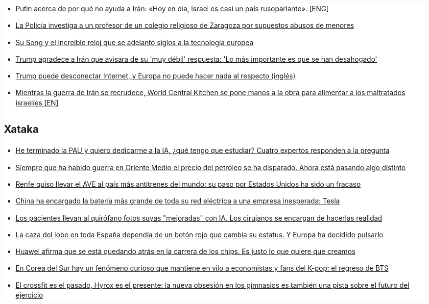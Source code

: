- [Putin acerca de por qué no ayuda a Irán: «Hoy en día, Israel es casi un país rusoparlante».  [ENG]](https://www.meneame.net/story/putin-acerca-no-ayuda-iran-hoy-dia-israel-casi-pais-rusoparlante)

- [La Policía investiga a un profesor de un colegio religioso de Zaragoza por supuestos abusos de menores](https://www.meneame.net/story/policia-investiga-profesor-colegio-religioso-zaragoza-supuestos)

- [Su Song y el increíble reloj que se adelantó siglos a la tecnología europea](https://www.meneame.net/story/song-increible-reloj-adelanto-siglos-tecnologia-europea)

- [Trump agradece a Irán que avisara de su &#39;muy débil&#39; respuesta: &#39;Lo más importante es que se han desahogado&#39;](https://www.meneame.net/story/trump-agradece-iran-avisara-muy-debil-respuesta-mas-importante)

- [Trump puede desconectar Internet, y Europa no puede hacer nada al respecto (inglés)](https://www.meneame.net/story/trump-puede-desconectar-internet-europa-no-puede-hacer-nada)

- [Mientras la guerra de Irán se recrudece, World Central Kitchen se pone manos a la obra para alimentar a los maltratados israelíes [EN]](https://www.meneame.net/story/mientras-guerra-iran-recrudece-world-central-kitchen-pone-manos)


## Xataka

- [He terminado la PAU y quiero dedicarme a la IA, ¿qué tengo que estudiar? Cuatro expertos responden a la pregunta](https://www.xataka.com/robotica-e-ia/he-terminado-pau-quiero-dedicarme-a-ia-que-tengo-que-estudiar-cuatro-expertos-nos-responden-a-pregunta)

- [Siempre que ha habido guerra en Oriente Medio el precio del petróleo se ha disparado. Ahora está pasando algo distinto](https://www.xataka.com/energia/ha-habido-guerra-oriente-medio-precio-petroleo-se-ha-disparado-ahora-esta-pasando-algo-distinto)

- [Renfe quiso llevar el AVE al país más antitrenes del mundo: su paso por Estados Unidos ha sido un fracaso](https://www.xataka.com/movilidad/renfe-quiso-llevar-ave-al-pais-antitrenes-mundo-su-paso-estados-unidos-ha-sido-fracaso)

- [China ha encargado la batería más grande de toda su red eléctrica a una empresa inesperada: Tesla](https://www.xataka.com/energia/china-ha-encargado-bateria-grande-toda-su-red-electrica-a-empresa-inesperada-tesla)

- [Los pacientes llevan al quirófano fotos suyas &#34;mejoradas&#34; con IA. Los cirujanos se encargan de hacerlas realidad](https://www.xataka.com/medicina-y-salud/pacientes-llevan-al-quirofano-fotos-suyas-mejoradas-ia-cirujanos-se-encargan-hacerlas-realidad)

- [La caza del lobo en toda España dependía de un botón rojo que cambia su estatus. Y Europa ha decidido pulsarlo](https://www.xataka.com/magnet/caza-lobo-toda-espana-dependia-boton-rojo-que-cambia-su-estatus-europa-ha-decidido-pulsarlo)

- [Huawei afirma que se está quedando atrás en la carrera de los chips. Es justo lo que quiere que creamos](https://www.xataka.com/empresas-y-economia/huawei-afirma-que-se-esta-quedando-atras-carrera-chips-justo-que-quiere-que-creamos)

- [En Corea del Sur hay un fenómeno curioso que mantiene en vilo a economistas y fans del K-pop: el regreso de BTS](https://www.xataka.com/magnet/corea-sur-hay-fenomeno-curioso-que-mantiene-vilo-a-fans-k-pop-economistas-regreso-bts)

- [El crossfit es el pasado, Hyrox es el presente: la nueva obsesión en los gimnasios es también una pista sobre el futuro del ejercicio](https://www.xataka.com/medicina-y-salud/crossfit-pasado-hyrox-presente-nueva-obsesion-gimnasios-tambien-pista-futuro-ejercicio)
